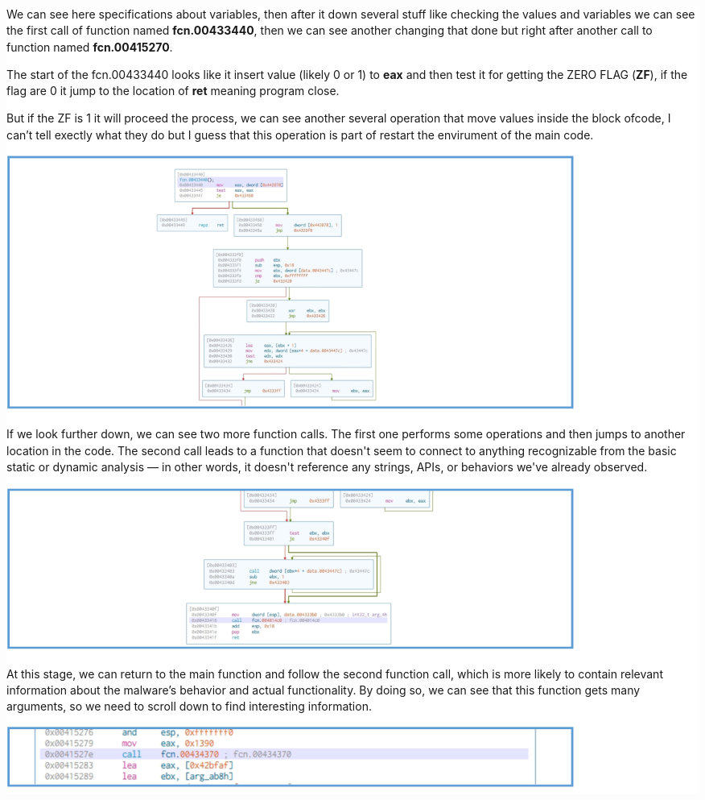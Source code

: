 We can see here specifications about variables, then after it down several stuff like checking the values and variables we can see the first call of function named **fcn.00433440**, then we can see another changing that done but right after another call to function named **fcn.00415270**. 

The start of the fcn.00433440 looks like it insert value (likely 0 or 1) to **eax** and then test it for getting the ZERO FLAG (**ZF**), if the flag are 0 it jump to the location of **ret** meaning program close. 

But if the ZF is 1 it will proceed the process, we can see another several operation that move values inside the block ofcode, I can’t tell exectly what they do but I guess that this operation is part of restart the envirument of the main code. 

![](/assets/images/malware-analysis/Aspose.Words.2a7e8871-0ebc-4845-970e-0c16a027bac6.052.png)

If we look further down, we can see two more function calls. The first one performs some operations and then jumps to another location in the code. The second call leads to a function that doesn't seem to connect to anything recognizable from the basic static or dynamic analysis — in other words, it doesn't reference any strings, APIs, or behaviors we've already observed.

![](/assets/images/malware-analysis/Aspose.Words.2a7e8871-0ebc-4845-970e-0c16a027bac6.053.png)

At this stage, we can return to the main function and follow the second function call, which is more likely to contain relevant information about the malware’s behavior and actual functionality. By doing so, we can see that this function gets many arguments, so we need to scroll down to find interesting information. 

![](/assets/images/malware-analysis/Aspose.Words.2a7e8871-0ebc-4845-970e-0c16a027bac6.054.png)
